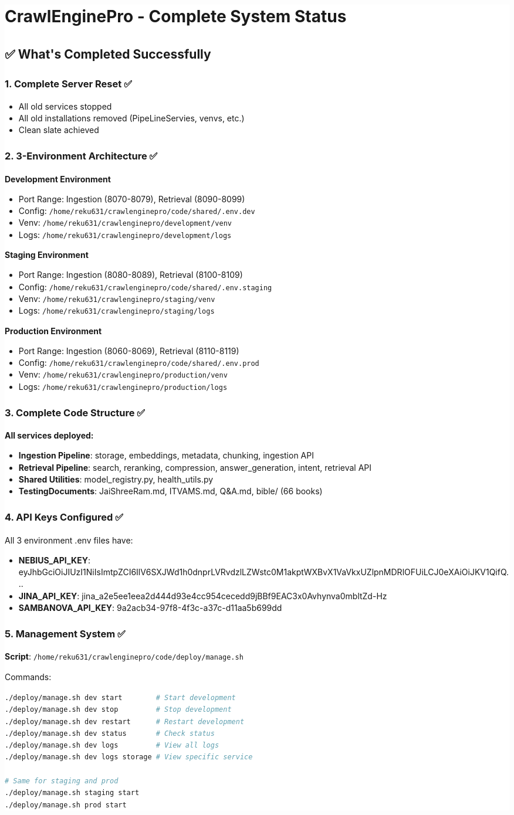 # CrawlEnginePro - Complete System Status

## ✅ What's Completed Successfully

### 1. Complete Server Reset ✅
- All old services stopped
- All old installations removed (PipeLineServies, venvs, etc.)
- Clean slate achieved

### 2. 3-Environment Architecture ✅
**Development Environment**
- Port Range: Ingestion (8070-8079), Retrieval (8090-8099)
- Config: `/home/reku631/crawlenginepro/code/shared/.env.dev`
- Venv: `/home/reku631/crawlenginepro/development/venv`
- Logs: `/home/reku631/crawlenginepro/development/logs`

**Staging Environment**
- Port Range: Ingestion (8080-8089), Retrieval (8100-8109)
- Config: `/home/reku631/crawlenginepro/code/shared/.env.staging`
- Venv: `/home/reku631/crawlenginepro/staging/venv`
- Logs: `/home/reku631/crawlenginepro/staging/logs`

**Production Environment**
- Port Range: Ingestion (8060-8069), Retrieval (8110-8119)
- Config: `/home/reku631/crawlenginepro/code/shared/.env.prod`
- Venv: `/home/reku631/crawlenginepro/production/venv`
- Logs: `/home/reku631/crawlenginepro/production/logs`

### 3. Complete Code Structure ✅
**All services deployed:**
- **Ingestion Pipeline**: storage, embeddings, metadata, chunking, ingestion API
- **Retrieval Pipeline**: search, reranking, compression, answer_generation, intent, retrieval API
- **Shared Utilities**: model_registry.py, health_utils.py
- **TestingDocuments**: JaiShreeRam.md, ITVAMS.md, Q&A.md, bible/ (66 books)

### 4. API Keys Configured ✅
All 3 environment .env files have:
- **NEBIUS_API_KEY**: eyJhbGciOiJIUzI1NiIsImtpZCI6IlV6SXJWd1h0dnprLVRvdzlLZWstc0M1akptWXBvX1VaVkxUZlpnMDRlOFUiLCJ0eXAiOiJKV1QifQ...
- **JINA_API_KEY**: jina_a2e5ee1eea2d444d93e4cc954cecedd9jBBf9EAC3x0Avhynva0mbltZd-Hz
- **SAMBANOVA_API_KEY**: 9a2acb34-97f8-4f3c-a37c-d11aa5b699dd

### 5. Management System ✅
**Script**: `/home/reku631/crawlenginepro/code/deploy/manage.sh`

Commands:
```bash
./deploy/manage.sh dev start        # Start development
./deploy/manage.sh dev stop         # Stop development
./deploy/manage.sh dev restart      # Restart development
./deploy/manage.sh dev status       # Check status
./deploy/manage.sh dev logs         # View all logs
./deploy/manage.sh dev logs storage # View specific service

# Same for staging and prod
./deploy/manage.sh staging start
./deploy/manage.sh prod start
```
